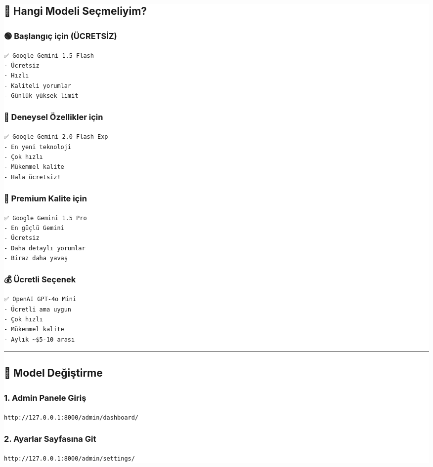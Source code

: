 
## 🎯 Hangi Modeli Seçmeliyim?

### 🟢 Başlangıç için (ÜCRETSİZ)
```
✅ Google Gemini 1.5 Flash
- Ücretsiz
- Hızlı
- Kaliteli yorumlar
- Günlük yüksek limit
```

### 🚀 Deneysel Özellikler için
```
✅ Google Gemini 2.0 Flash Exp
- En yeni teknoloji
- Çok hızlı
- Mükemmel kalite
- Hala ücretsiz!
```

### 💎 Premium Kalite için
```
✅ Google Gemini 1.5 Pro
- En güçlü Gemini
- Ücretsiz
- Daha detaylı yorumlar
- Biraz daha yavaş
```

### 💰 Ücretli Seçenek
```
✅ OpenAI GPT-4o Mini
- Ücretli ama uygun
- Çok hızlı
- Mükemmel kalite
- Aylık ~$5-10 arası
```

---

## 📝 Model Değiştirme

### 1. Admin Panele Giriş
```
http://127.0.0.1:8000/admin/dashboard/
```

### 2. Ayarlar Sayfasına Git
```
http://127.0.0.1:8000/admin/settings/
```
